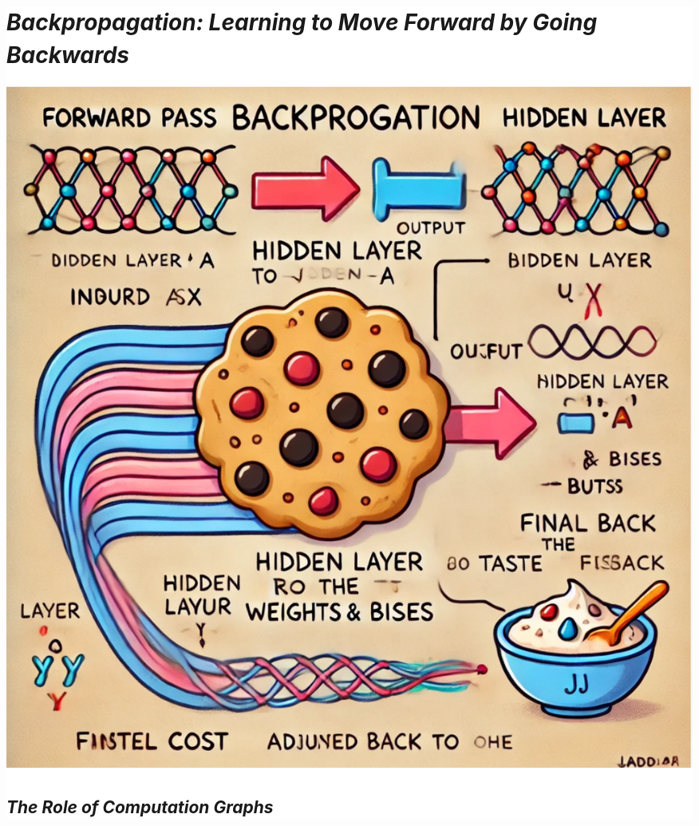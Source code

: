 # ***Backpropagation: Learning to Move Forward by Going Backwards***

![alt text](images/image-17.png)

## ***The Role of Computation Graphs***
